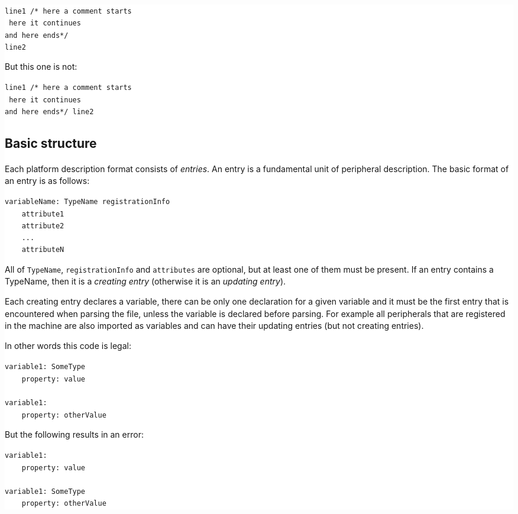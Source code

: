 ``` none
line1 /* here a comment starts
 here it continues
and here ends*/
line2
```

But this one is not:

``` none
line1 /* here a comment starts
 here it continues
and here ends*/ line2
```

## Basic structure

Each platform description format consists of *entries*.
An entry is a fundamental unit of peripheral description.
The basic format of an entry is as follows:

``` none
variableName: TypeName registrationInfo
    attribute1
    attribute2
    ...
    attributeN
```

All of `TypeName`, `registrationInfo` and `attributes` are optional, but at least one of them must be present.
If an entry contains a TypeName, then it is a *creating entry* (otherwise it is an *updating entry*).

Each creating entry declares a variable, there can be only one declaration for a given variable and it must be the first entry that is encountered when parsing the file, unless the variable is declared before parsing.
For example all peripherals that are registered in the machine are also imported as variables and can have their updating entries (but not creating entries).

In other words this code is legal:

``` none
variable1: SomeType
    property: value

variable1:
    property: otherValue
```

But the following results in an error:

``` none
variable1:
    property: value

variable1: SomeType
    property: otherValue
```
